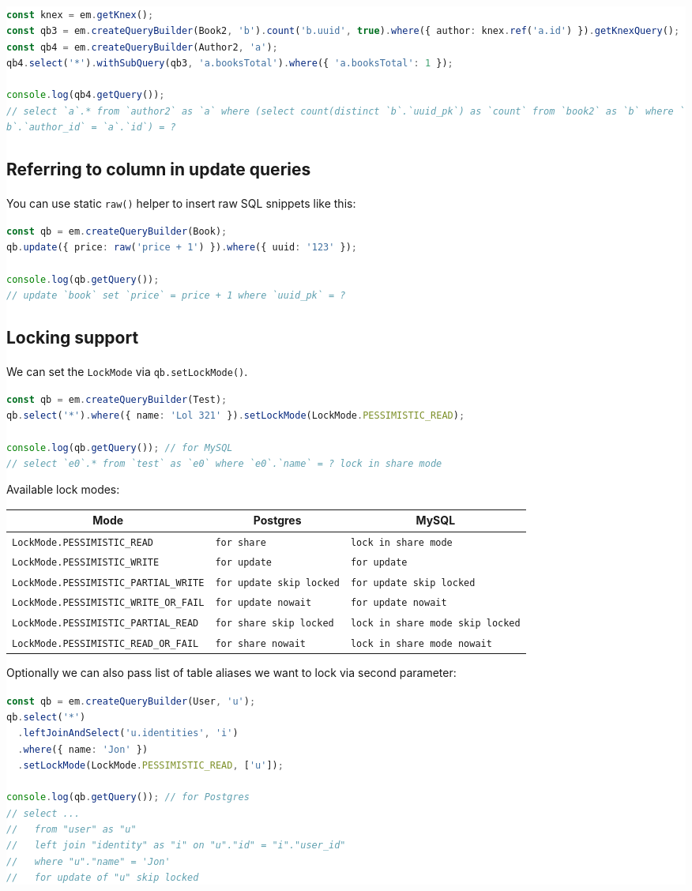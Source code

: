 ```ts
const knex = em.getKnex();
const qb3 = em.createQueryBuilder(Book2, 'b').count('b.uuid', true).where({ author: knex.ref('a.id') }).getKnexQuery();
const qb4 = em.createQueryBuilder(Author2, 'a');
qb4.select('*').withSubQuery(qb3, 'a.booksTotal').where({ 'a.booksTotal': 1 });

console.log(qb4.getQuery());
// select `a`.* from `author2` as `a` where (select count(distinct `b`.`uuid_pk`) as `count` from `book2` as `b` where `b`.`author_id` = `a`.`id`) = ?
```

## Referring to column in update queries

You can use static `raw()` helper to insert raw SQL snippets like this:

```ts
const qb = em.createQueryBuilder(Book);
qb.update({ price: raw('price + 1') }).where({ uuid: '123' });

console.log(qb.getQuery());
// update `book` set `price` = price + 1 where `uuid_pk` = ?
```

## Locking support

We can set the `LockMode` via `qb.setLockMode()`.

```ts
const qb = em.createQueryBuilder(Test);
qb.select('*').where({ name: 'Lol 321' }).setLockMode(LockMode.PESSIMISTIC_READ);

console.log(qb.getQuery()); // for MySQL
// select `e0`.* from `test` as `e0` where `e0`.`name` = ? lock in share mode
```

Available lock modes:

| Mode                                 | Postgres                 | MySQL                            |
| ------------------------------------ | ------------------------ | -------------------------------- |
| `LockMode.PESSIMISTIC_READ`          | `for share`              | `lock in share mode`             |
| `LockMode.PESSIMISTIC_WRITE`         | `for update`             | `for update`                     |
| `LockMode.PESSIMISTIC_PARTIAL_WRITE` | `for update skip locked` | `for update skip locked`         |
| `LockMode.PESSIMISTIC_WRITE_OR_FAIL` | `for update nowait`      | `for update nowait`              |
| `LockMode.PESSIMISTIC_PARTIAL_READ`  | `for share skip locked`  | `lock in share mode skip locked` |
| `LockMode.PESSIMISTIC_READ_OR_FAIL`  | `for share nowait`       | `lock in share mode nowait`      |

Optionally we can also pass list of table aliases we want to lock via second parameter:

```ts
const qb = em.createQueryBuilder(User, 'u');
qb.select('*')
  .leftJoinAndSelect('u.identities', 'i')
  .where({ name: 'Jon' })
  .setLockMode(LockMode.PESSIMISTIC_READ, ['u']);

console.log(qb.getQuery()); // for Postgres
// select ...
//   from "user" as "u"
//   left join "identity" as "i" on "u"."id" = "i"."user_id"
//   where "u"."name" = 'Jon'
//   for update of "u" skip locked
```
